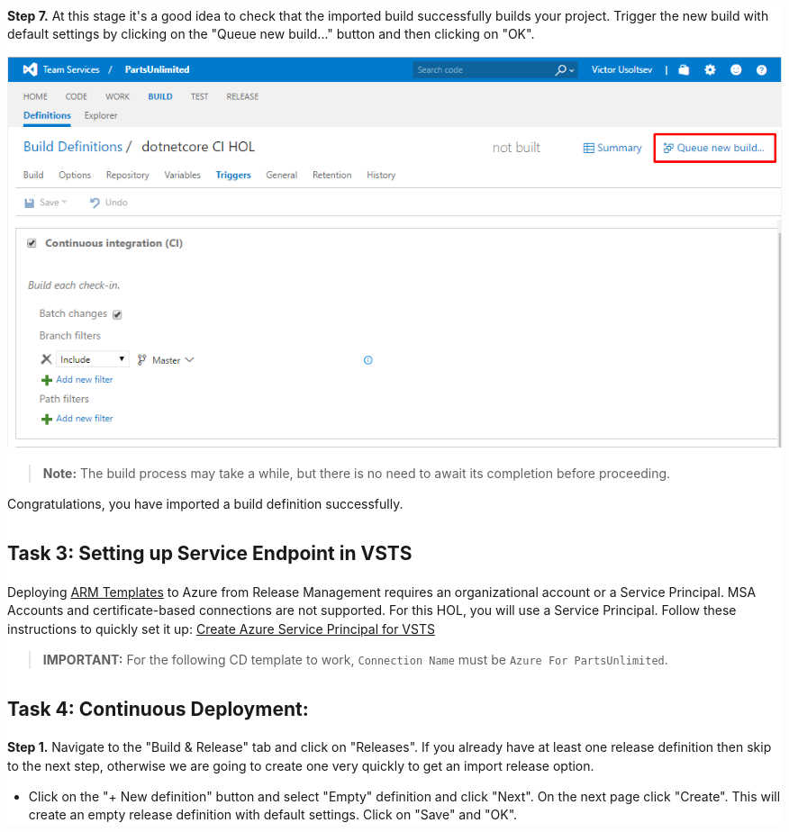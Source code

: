 **Step 7.**  At this stage it's a good idea to check that the imported build successfully builds your project. Trigger the new build with default settings by clicking on the "Queue new build..." button and then clicking on "OK".

![](<media/8.png>)
> **Note:** The build process may take a while, but there is no need to await its completion before proceeding.

Congratulations, you have imported a build definition successfully.


## Task 3: Setting up Service Endpoint in VSTS
 Deploying [ARM Templates](https://azure.microsoft.com/en-us/documentation/articles/resource-group-authoring-templates/)
to Azure from Release Management requires an organizational account or a Service Principal. MSA Accounts and certificate-based connections are not supported. 
For this HOL, you will use a Service Principal. Follow these instructions to quickly set it up: [Create Azure Service Principal for VSTS](http://blog.jstroheker.com/2016/10/11/SPNAzure/)
>**IMPORTANT:** For the following CD template to work, `Connection Name` must be `Azure For PartsUnlimited`.


## Task 4: Continuous Deployment:
**Step 1.** Navigate to the "Build & Release" tab and click on "Releases". If you already have at least one release definition then skip to the next step, otherwise we are going to create one very quickly to get an import release option.

* Click on the "+ New definition" button and select "Empty" definition and click "Next". On the next page click "Create". This will create an empty release definition with default settings. Click on "Save" and "OK".  
